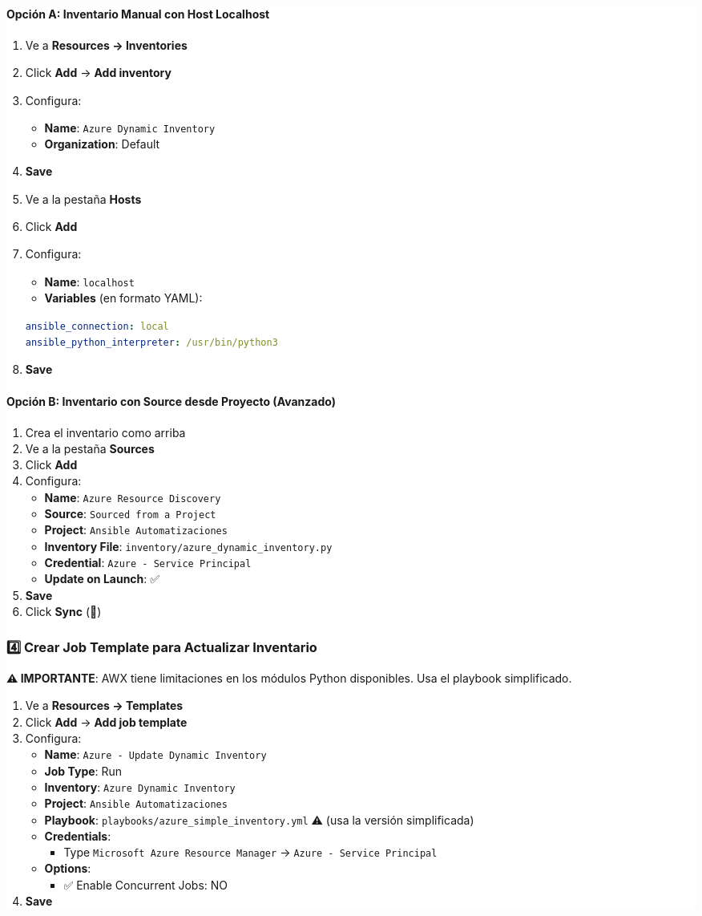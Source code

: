 #### Opción A: Inventario Manual con Host Localhost

1. Ve a **Resources → Inventories**
2. Click **Add** → **Add inventory**
3. Configura:
   - **Name**: `Azure Dynamic Inventory`
   - **Organization**: Default
4. **Save**

5. Ve a la pestaña **Hosts**
6. Click **Add**
7. Configura:
   - **Name**: `localhost`
   - **Variables** (en formato YAML):
   ```yaml
   ansible_connection: local
   ansible_python_interpreter: /usr/bin/python3
   ```
8. **Save**

#### Opción B: Inventario con Source desde Proyecto (Avanzado)

1. Crea el inventario como arriba
2. Ve a la pestaña **Sources**
3. Click **Add**
4. Configura:
   - **Name**: `Azure Resource Discovery`
   - **Source**: `Sourced from a Project`
   - **Project**: `Ansible Automatizaciones`
   - **Inventory File**: `inventory/azure_dynamic_inventory.py`
   - **Credential**: `Azure - Service Principal`
   - **Update on Launch**: ✅
5. **Save**
6. Click **Sync** (🔄)

### 4️⃣ Crear Job Template para Actualizar Inventario

**⚠️ IMPORTANTE**: AWX tiene limitaciones en los módulos Python disponibles. Usa el playbook simplificado.

1. Ve a **Resources → Templates**
2. Click **Add** → **Add job template**
3. Configura:
   - **Name**: `Azure - Update Dynamic Inventory`
   - **Job Type**: Run
   - **Inventory**: `Azure Dynamic Inventory`
   - **Project**: `Ansible Automatizaciones`
   - **Playbook**: `playbooks/azure_simple_inventory.yml` ⚠️ (usa la versión simplificada)
   - **Credentials**:
     - Type `Microsoft Azure Resource Manager` → `Azure - Service Principal`
   - **Options**:
     - ✅ Enable Concurrent Jobs: NO
4. **Save**
